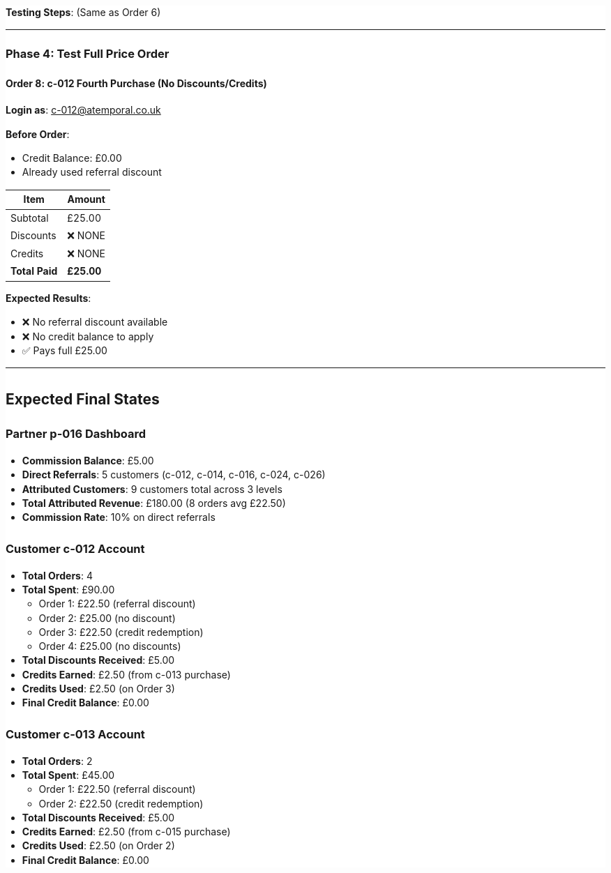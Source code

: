 **Testing Steps**: (Same as Order 6)

---

### Phase 4: Test Full Price Order

#### Order 8: c-012 Fourth Purchase (No Discounts/Credits)
**Login as**: c-012@atemporal.co.uk

**Before Order**:
- Credit Balance: £0.00
- Already used referral discount

| Item | Amount |
|------|--------|
| Subtotal | £25.00 |
| Discounts | ❌ NONE |
| Credits | ❌ NONE |
| **Total Paid** | **£25.00** |

**Expected Results**:
- ❌ No referral discount available
- ❌ No credit balance to apply
- ✅ Pays full £25.00

---

## Expected Final States

### Partner p-016 Dashboard
- **Commission Balance**: £5.00
- **Direct Referrals**: 5 customers (c-012, c-014, c-016, c-024, c-026)
- **Attributed Customers**: 9 customers total across 3 levels
- **Total Attributed Revenue**: £180.00 (8 orders avg £22.50)
- **Commission Rate**: 10% on direct referrals

### Customer c-012 Account
- **Total Orders**: 4
- **Total Spent**: £90.00
  - Order 1: £22.50 (referral discount)
  - Order 2: £25.00 (no discount)
  - Order 3: £22.50 (credit redemption)
  - Order 4: £25.00 (no discounts)
- **Total Discounts Received**: £5.00
- **Credits Earned**: £2.50 (from c-013 purchase)
- **Credits Used**: £2.50 (on Order 3)
- **Final Credit Balance**: £0.00

### Customer c-013 Account
- **Total Orders**: 2
- **Total Spent**: £45.00
  - Order 1: £22.50 (referral discount)
  - Order 2: £22.50 (credit redemption)
- **Total Discounts Received**: £5.00
- **Credits Earned**: £2.50 (from c-015 purchase)
- **Credits Used**: £2.50 (on Order 2)
- **Final Credit Balance**: £0.00
